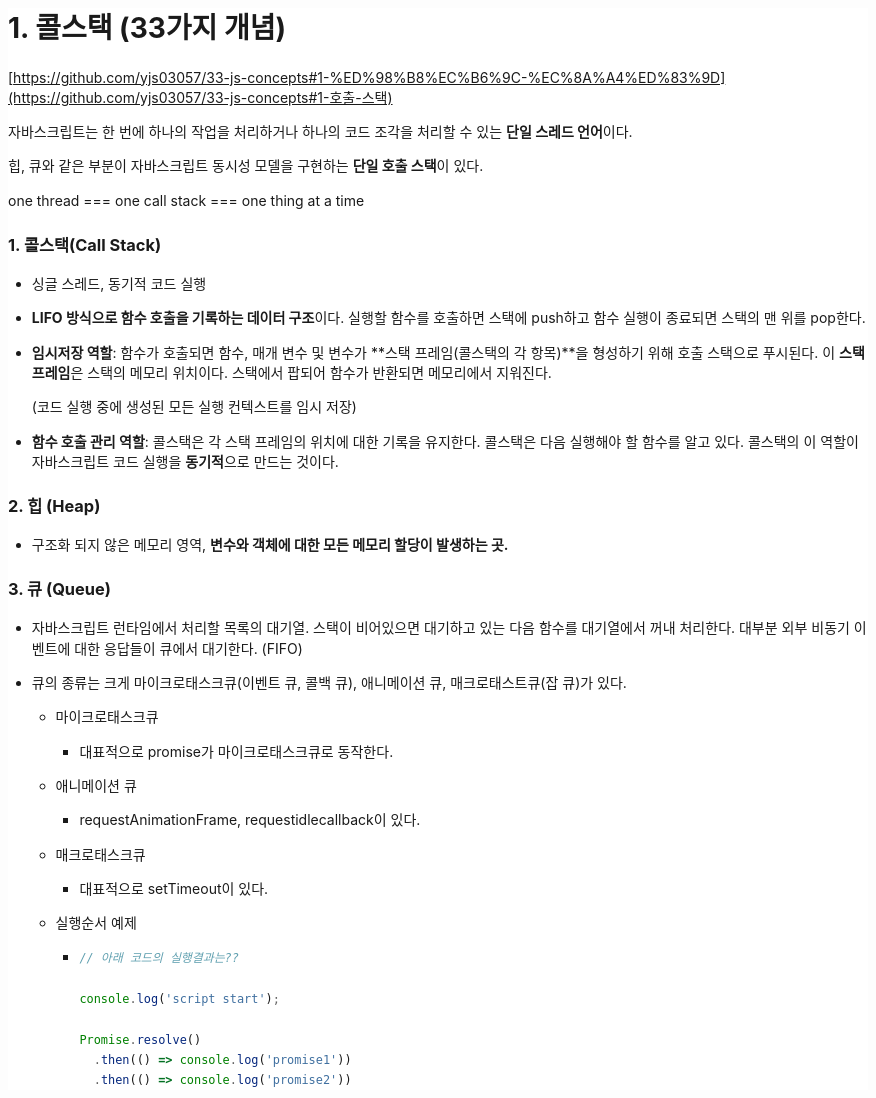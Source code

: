 # 1. 콜스택 (33가지 개념)

[https://github.com/yjs03057/33-js-concepts#1-%ED%98%B8%EC%B6%9C-%EC%8A%A4%ED%83%9D](https://github.com/yjs03057/33-js-concepts#1-호출-스택)



자바스크립트는 한 번에 하나의 작업을 처리하거나 하나의 코드 조각을 처리할 수 있는 **단일 스레드 언어**이다.

힙, 큐와 같은 부분이 자바스크립트 동시성 모델을 구현하는 **단일 호출 스택**이 있다.

one thread === one call stack === one thing at a time



### 1. 콜스택(Call Stack)

- 싱글 스레드, 동기적 코드 실행

- **LIFO 방식으로 함수 호출을 기록하는 데이터 구조**이다. 실행할 함수를 호출하면 스택에 push하고 함수 실행이 종료되면 스택의 맨 위를 pop한다.

- **임시저장 역할**: 함수가 호출되면 함수, 매개 변수 및 변수가 **스택 프레임(콜스택의 각 항목)**을 형성하기 위해 호출 스택으로 푸시된다. 이 **스택 프레임**은 스택의 메모리 위치이다. 스택에서 팝되어 함수가 반환되면 메모리에서 지워진다. 

  (코드 실행 중에 생성된 모든 실행 컨텍스트를 임시 저장)

- **함수 호출 관리 역할**:  콜스택은 각 스택 프레임의 위치에 대한 기록을 유지한다. 콜스택은 다음 실행해야 할 함수를 알고 있다. 콜스택의 이 역할이 자바스크립트 코드 실행을 **동기적**으로 만드는 것이다.

### 2. 힙 (Heap)

- 구조화 되지 않은 메모리 영역, **변수와 객체에 대한 모든 메모리 할당이 발생하는 곳.**

### 3. 큐 (Queue)

- 자바스크립트 런타임에서 처리할 목록의 대기열. 스택이 비어있으면 대기하고 있는 다음 함수를 대기열에서 꺼내 처리한다. 대부분 외부 비동기 이벤트에 대한 응답들이 큐에서 대기한다.  (FIFO)

- 큐의 종류는 크게 마이크로태스크큐(이벤트 큐, 콜백 큐), 애니메이션 큐, 매크로태스트큐(잡 큐)가 있다.

  - 마이크로태스크큐

    - 대표적으로 promise가 마이크로태스크큐로 동작한다.

  - 애니메이션 큐

    - requestAnimationFrame, requestidlecallback이 있다.

  - 매크로태스크큐

    - 대표적으로 setTimeout이 있다.

  - 실행순서 예제

    - ```javascript
      // 아래 코드의 실행결과는??
      
      console.log('script start');
      
      Promise.resolve()
      	.then(() => console.log('promise1'))
      	.then(() => console.log('promise2'))
      